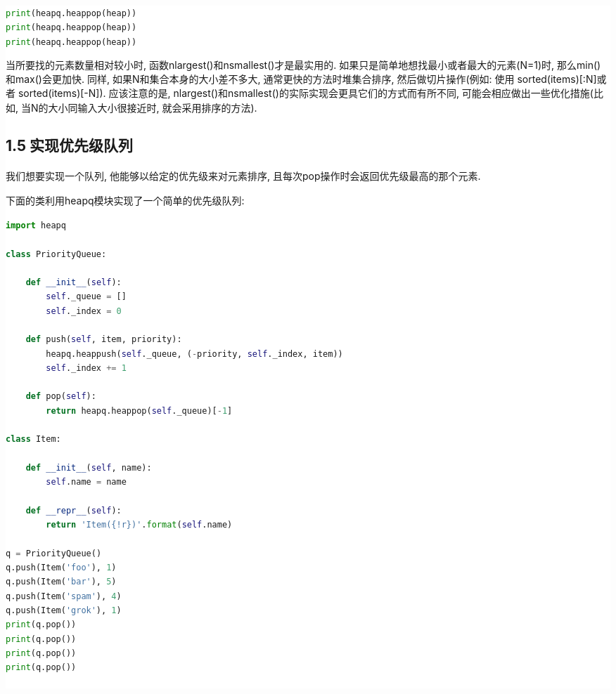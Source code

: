   ```python
  print(heapq.heappop(heap))
  print(heapq.heappop(heap))
  print(heapq.heappop(heap))
  ```

当所要找的元素数量相对较小时, 函数nlargest()和nsmallest()才是最实用的. 如果只是简单地想找最小或者最大的元素(N=1)时, 那么min()和max()会更加快. 同样, 如果N和集合本身的大小差不多大, 通常更快的方法时堆集合排序, 然后做切片操作(例如: 使用 sorted(items)[:N]或者 sorted(items)[-N]). 应该注意的是, nlargest()和nsmallest()的实际实现会更具它们的方式而有所不同, 可能会相应做出一些优化措施(比如, 当N的大小同输入大小很接近时, 就会采用排序的方法).



## 1.5 实现优先级队列

我们想要实现一个队列, 他能够以给定的优先级来对元素排序, 且每次pop操作时会返回优先级最高的那个元素.

下面的类利用heapq模块实现了一个简单的优先级队列:

```python
import heapq

class PriorityQueue:
    
    def __init__(self):
        self._queue = []
        self._index = 0
        
    def push(self, item, priority):
        heapq.heappush(self._queue, (-priority, self._index, item))
        self._index += 1
       
    def pop(self):
        return heapq.heappop(self._queue)[-1]
    
class Item:
    
    def __init__(self, name):
        self.name = name
       
    def __repr__(self):
        return 'Item({!r})'.format(self.name)
   
q = PriorityQueue()
q.push(Item('foo'), 1)
q.push(Item('bar'), 5)
q.push(Item('spam'), 4)
q.push(Item('grok'), 1)
print(q.pop())
print(q.pop())
print(q.pop())
print(q.pop())
    
```
